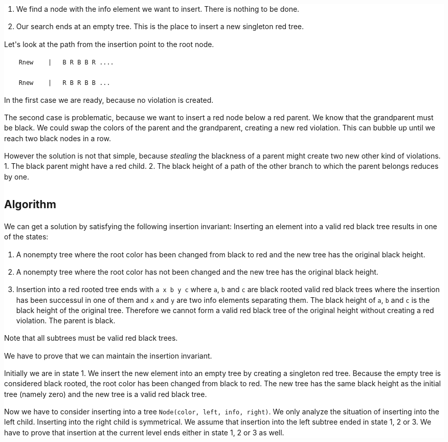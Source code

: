 1. We find a node with the info element we want to insert. There is nothing to
   be done.

2. Our search ends at an empty tree. This is the place to insert a new singleton
   red tree.

Let's look at the path from the insertion point to the root node.
```
    Rnew    |   B R B B R ....

    Rnew    |   R B R B B ...
```

In the first case we are ready, because no violation is created.

The second case is problematic, because we want to insert a red node below a red
parent. We know that the grandparent must be black. We could swap the colors of
the parent and the grandparent, creating a new red violation. This can bubble up
until we reach two black nodes in a row.

However the solution is not that simple, because *stealing* the blackness of a
parent might create two new other kind of violations. 1. The black parent might
have a red child. 2. The black height of a path of the other branch to which the
parent belongs reduces by one.



Algorithm
---------

We can get a solution by satisfying the following insertion invariant: Inserting
an element into a valid red black tree results in one of the states:

1. A nonempty tree where the root color has been changed from black to red and
   the new tree has the original black height.

2. A nonempty tree where the root color has not been changed and the new tree
   has the original black height.

3. Insertion into a red rooted tree ends with `a x b y c` where `a`, `b` and `c`
   are black rooted valid red black trees where the insertion has been successul
   in one of them and `x` and `y` are two info elements separating them. The
   black height of `a`, `b` and `c` is the black height of the original tree.
   Therefore we cannot form a valid red black tree of the original height
   without creating a red violation. The parent is black.


Note that all subtrees must be valid red black trees.

We have to prove that we can maintain the insertion invariant.

Initially we are in state 1. We insert the new element into an empty tree by
creating a singleton red tree. Because the empty tree is considered black
rooted, the root color has been changed from black to red. The new tree has the
same black height as the initial tree (namely zero) and the new tree is a valid
red black tree.

Now we have to consider inserting into a tree `Node(color, left, info, right)`.
We only analyze the situation of inserting into the left child. Inserting into
the right child is symmetrical. We assume that insertion into the left subtree
ended in state 1, 2 or 3. We have to prove that insertion at the current level
ends either in state 1, 2 or 3 as well.
